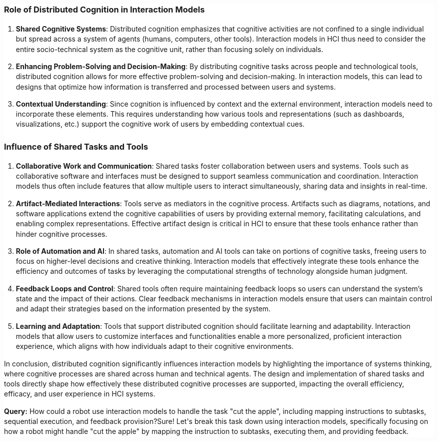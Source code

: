### Role of Distributed Cognition in Interaction Models

1. **Shared Cognitive Systems**: Distributed cognition emphasizes that cognitive activities are not confined to a single individual but spread across a system of agents (humans, computers, other tools). Interaction models in HCI thus need to consider the entire socio-technical system as the cognitive unit, rather than focusing solely on individuals.

2. **Enhancing Problem-Solving and Decision-Making**: By distributing cognitive tasks across people and technological tools, distributed cognition allows for more effective problem-solving and decision-making. In interaction models, this can lead to designs that optimize how information is transferred and processed between users and systems.

3. **Contextual Understanding**: Since cognition is influenced by context and the external environment, interaction models need to incorporate these elements. This requires understanding how various tools and representations (such as dashboards, visualizations, etc.) support the cognitive work of users by embedding contextual cues.

### Influence of Shared Tasks and Tools

1. **Collaborative Work and Communication**: Shared tasks foster collaboration between users and systems. Tools such as collaborative software and interfaces must be designed to support seamless communication and coordination. Interaction models thus often include features that allow multiple users to interact simultaneously, sharing data and insights in real-time.

2. **Artifact-Mediated Interactions**: Tools serve as mediators in the cognitive process. Artifacts such as diagrams, notations, and software applications extend the cognitive capabilities of users by providing external memory, facilitating calculations, and enabling complex representations. Effective artifact design is critical in HCI to ensure that these tools enhance rather than hinder cognitive processes.

3. **Role of Automation and AI**: In shared tasks, automation and AI tools can take on portions of cognitive tasks, freeing users to focus on higher-level decisions and creative thinking. Interaction models that effectively integrate these tools enhance the efficiency and outcomes of tasks by leveraging the computational strengths of technology alongside human judgment.

4. **Feedback Loops and Control**: Shared tools often require maintaining feedback loops so users can understand the system’s state and the impact of their actions. Clear feedback mechanisms in interaction models ensure that users can maintain control and adapt their strategies based on the information presented by the system.

5. **Learning and Adaptation**: Tools that support distributed cognition should facilitate learning and adaptability. Interaction models that allow users to customize interfaces and functionalities enable a more personalized, proficient interaction experience, which aligns with how individuals adapt to their cognitive environments.

In conclusion, distributed cognition significantly influences interaction models by highlighting the importance of systems thinking, where cognitive processes are shared across human and technical agents. The design and implementation of shared tasks and tools directly shape how effectively these distributed cognitive processes are supported, impacting the overall efficiency, efficacy, and user experience in HCI systems.

**Query:** How could a robot use interaction models to handle the task "cut the apple", including mapping instructions to subtasks, sequential execution, and feedback provision?Sure! Let's break this task down using interaction models, specifically focusing on how a robot might handle "cut the apple" by mapping the instruction to subtasks, executing them, and providing feedback.
